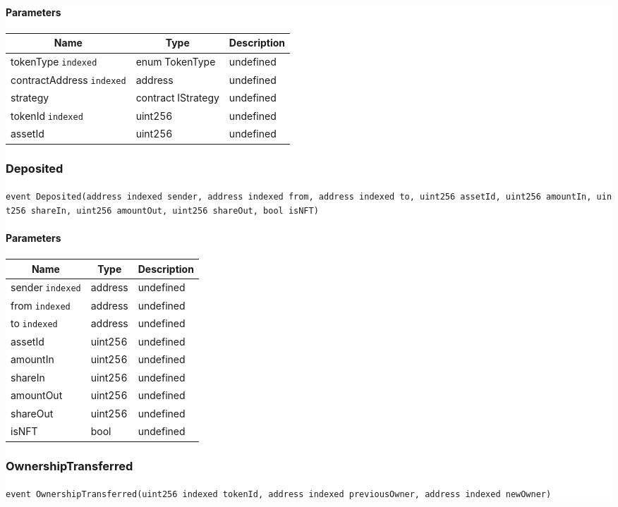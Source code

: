 



#### Parameters

| Name | Type | Description |
|---|---|---|
| tokenType `indexed` | enum TokenType | undefined |
| contractAddress `indexed` | address | undefined |
| strategy  | contract IStrategy | undefined |
| tokenId `indexed` | uint256 | undefined |
| assetId  | uint256 | undefined |

### Deposited

```solidity
event Deposited(address indexed sender, address indexed from, address indexed to, uint256 assetId, uint256 amountIn, uint256 shareIn, uint256 amountOut, uint256 shareOut, bool isNFT)
```





#### Parameters

| Name | Type | Description |
|---|---|---|
| sender `indexed` | address | undefined |
| from `indexed` | address | undefined |
| to `indexed` | address | undefined |
| assetId  | uint256 | undefined |
| amountIn  | uint256 | undefined |
| shareIn  | uint256 | undefined |
| amountOut  | uint256 | undefined |
| shareOut  | uint256 | undefined |
| isNFT  | bool | undefined |

### OwnershipTransferred

```solidity
event OwnershipTransferred(uint256 indexed tokenId, address indexed previousOwner, address indexed newOwner)
```


